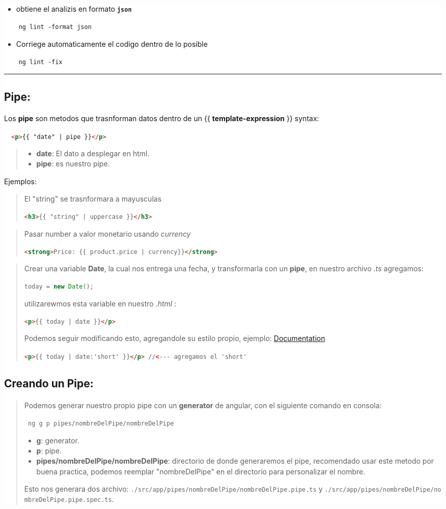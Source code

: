 - obtiene el analizis en formato **```json```**

```
    ng lint -format json
```

- Corriege automaticamente el codigo dentro de lo posible
```
    ng lint -fix
```

______________________________________________________________________

## **Pipe**:
  Los **pipe** son metodos que trasnforman datos dentro de un {{ **template-expression** }}
  syntax:
```html
  <p>{{ "date" | pipe }}</p>
```
> - **date**: El dato a desplegar en html.
> - **pipe**: es nuestro pipe.


Ejemplos:  
> El "string" se trasnformara a mayusculas
>```html
><h3>{{ "string" | uppercase }}</h3>
>```

> Pasar number a valor monetario usando _currency_
>```html
><strong>Price: {{ product.price | currency}}</strong>
>```

> Crear una variable **Date**, la cual nos entrega una fecha, y transformarla con un **pipe**, en nuestro archivo _.ts_ agregamos:
>```ts
>today = new Date();
>```
>utilizarewmos esta variable en nuestro _.html_ : 
>```html
><p>{{ today | date }}</p>
>```
>
>Podemos seguir modificando esto, agregandole su estilo propio, ejemplo: 
>[Documentation](https://angular.io/api/common/DatePipe#pre-defined-format-options)
>```html
><p>{{ today | date:'short' }}</p> //<--- agregamos el 'short'
>```

## Creando un **Pipe**:

>Podemos generar nuestro propio pipe con un **generator** de angular, con el siguiente comando en consola:
>```
>  ng g p pipes/nombreDelPipe/nombreDelPipe
>```
> - **g**: generator.
> - **p**: pipe.
> - **pipes/nombreDelPipe/nombreDelPipe**: directorio de donde generaremos el pipe, recomendado usar este metodo por buena practica, podemos reemplar "nombreDelPipe" en el directorio para personalizar el nombre.
>
>Esto nos generara dos archivo: `./src/app/pipes/nombreDelPipe/nombreDelPipe.pipe.ts` y `./src/app/pipes/nombreDelPipe/nombreDelPipe.pipe.spec.ts`.
